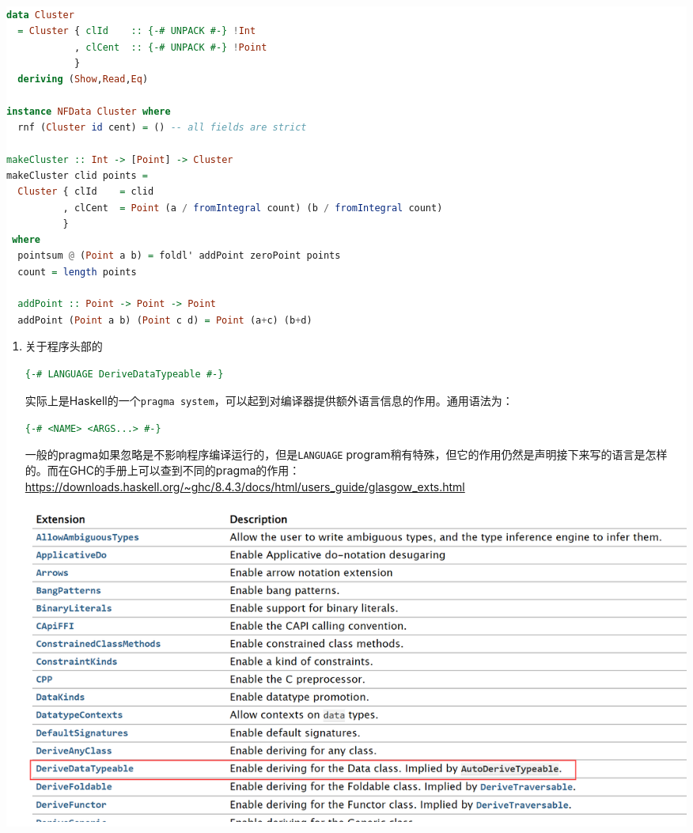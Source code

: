 ```haskell
data Cluster
  = Cluster { clId    :: {-# UNPACK #-} !Int
            , clCent  :: {-# UNPACK #-} !Point
            }
  deriving (Show,Read,Eq)

instance NFData Cluster where
  rnf (Cluster id cent) = () -- all fields are strict

makeCluster :: Int -> [Point] -> Cluster
makeCluster clid points =
  Cluster { clId    = clid
          , clCent  = Point (a / fromIntegral count) (b / fromIntegral count)
          }
 where
  pointsum @ (Point a b) = foldl' addPoint zeroPoint points
  count = length points

  addPoint :: Point -> Point -> Point
  addPoint (Point a b) (Point c d) = Point (a+c) (b+d)
```

1. 关于程序头部的

   ```haskell
   {-# LANGUAGE DeriveDataTypeable #-}
   ```

   实际上是Haskell的一个`pragma system`，可以起到对编译器提供额外语言信息的作用。通用语法为：

   ```haskell
   {-# <NAME> <ARGS...> #-}
   ```

   一般的pragma如果忽略是不影响程序编译运行的，但是`LANGUAGE` program稍有特殊，但它的作用仍然是声明接下来写的语言是怎样的。而在GHC的手册上可以查到不同的pragma的作用：https://downloads.haskell.org/~ghc/8.4.3/docs/html/users_guide/glasgow_exts.html

   ![1](figures/1.png)
